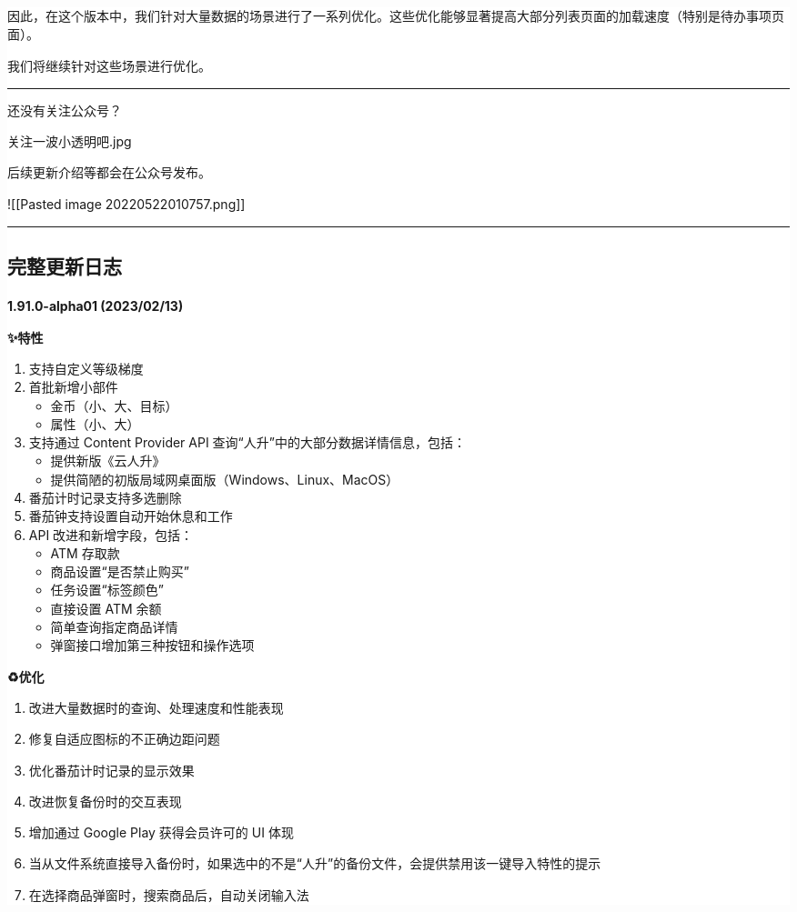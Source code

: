 

因此，在这个版本中，我们针对大量数据的场景进行了一系列优化。这些优化能够显著提高大部分列表页面的加载速度（特别是待办事项页面）。

我们将继续针对这些场景进行优化。



---

还没有关注公众号？

关注一波小透明吧.jpg

后续更新介绍等都会在公众号发布。

![[Pasted image 20220522010757.png]]

---

## 完整更新日志

**1.91.0-alpha01 (2023/02/13)**

**✨特性**

1. 支持自定义等级梯度
2. 首批新增小部件
   - 金币（小、大、目标）
   - 属性（小、大）
3. 支持通过 Content Provider API 查询“人升”中的大部分数据详情信息，包括：
   - 提供新版《云人升》
   - 提供简陋的初版局域网桌面版（Windows、Linux、MacOS）
4. 番茄计时记录支持多选删除
5. 番茄钟支持设置自动开始休息和工作
6. API 改进和新增字段，包括：
   - ATM 存取款
   - 商品设置“是否禁止购买”
   - 任务设置“标签颜色”
   - 直接设置 ATM 余额
   - 简单查询指定商品详情
   - 弹窗接口增加第三种按钮和操作选项



**♻️优化**

1. 改进大量数据时的查询、处理速度和性能表现

2. 修复自适应图标的不正确边距问题

3. 优化番茄计时记录的显示效果

4. 改进恢复备份时的交互表现

5. 增加通过 Google Play 获得会员许可的 UI 体现

6. 当从文件系统直接导入备份时，如果选中的不是“人升”的备份文件，会提供禁用该一键导入特性的提示

7. 在选择商品弹窗时，搜索商品后，自动关闭输入法
